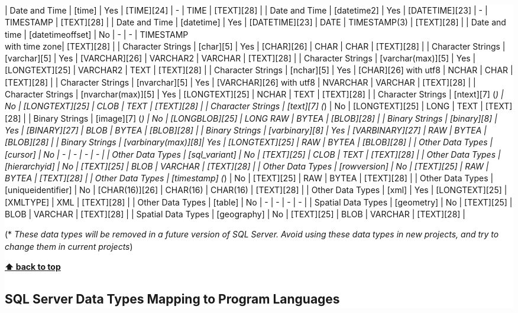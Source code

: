 | Date and Time         | [time]             | Yes  | [TIME][24]                | -             | TIME                        | [TEXT][28]    |
| Date and Time         | [datetime2]        | Yes  | [DATETIME][23]            | -             | TIMESTAMP                   | [TEXT][28]    |
| Date and Time         | [datetime]         | Yes  | [DATETIME][23]            | DATE          | TIMESTAMP(3)                | [TEXT][28]    |
| Date and time         | [datetimeoffset]   | No   | -                         | -             | TIMESTAMP<br/>with time zone| [TEXT][28]    |
| Character Strings     | [char][5]          | Yes  | [CHAR][26]                | CHAR          | CHAR                        | [TEXT][28]    |
| Character Strings     | [varchar][5]       | Yes  | [VARCHAR][26]             | VARCHAR2      | VARCHAR                     | [TEXT][28]    |
| Character Strings     | [varchar(max)][5]  | Yes  | [LONGTEXT][25]            | VARCHAR2      | TEXT                        | [TEXT][28]    |
| Character Strings     | [nchar][5]         | Yes  | [CHAR][26] with utf8      | NCHAR         | CHAR                        | [TEXT][28]    |
| Character Strings     | [nvarchar][5]      | Yes  | [VARCHAR][26] with utf8   | NVARCHAR      | VARCHAR                     | [TEXT][28]    |
| Character Strings     | [nvarchar(max)][5] | Yes  | [LONGTEXT][25]            | NCHAR         | TEXT                        | [TEXT][28]    |
| Character Strings     | [ntext][7] (*)     | No   | [LONGTEXT][25]            | CLOB          | TEXT                        | [TEXT][28]    |
| Character Strings     | [text][7] (*)      | No   | [LONGTEXT][25]            | LONG          | TEXT                        | [TEXT][28]    |
| Binary Strings        | [image][7] (*)     | No   | [LONGBLOB][25]            | LONG RAW      | BYTEA                       | [BLOB][28]    |
| Binary Strings        | [binary][8]        | Yes  | [BINARY][27]              | BLOB          | BYTEA                       | [BLOB][28]    |
| Binary Strings        | [varbinary][8]     | Yes  | [VARBINARY][27]           | RAW           | BYTEA                       | [BLOB][28]    |
| Binary Strings        | [varbinary(max)][8]| Yes  | [LONGTEXT][25]            | RAW           | BYTEA                       | [BLOB][28]    |
| Other Data Types      | [cursor]           | No   | -                         | -             | -                           | -             |
| Other Data Types      | [sql_variant]      | No   | [TEXT][25]                | CLOB          | TEXT                        | [TEXT][28]    |
| Other Data Types      | [hierarchyid]      | No   | [TEXT][25]                | BLOB          | VARCHAR                     | [TEXT][28]    |
| Other Data Types      | [rowversion]       | No   | [TEXT][25]                | RAW           | BYTEA                       | [TEXT][28]    |
| Other Data Types      | [timestamp] (*)    | No   | [TEXT][25]                | RAW           | BYTEA                       | [TEXT][28]    |
| Other Data Types      | [uniqueidentifier] | No   | [CHAR(16)][26]            | CHAR(16)      | CHAR(16)                    | [TEXT][28]    |
| Other Data Types      | [xml]              | Yes  | [LONGTEXT][25]            | [XMLTYPE]     | XML                         | [TEXT][28]    |
| Other Data Types      | [table]            | No   | -                         | -             | -                           | -             |
| Spatial Data Types    | [geometry]         | No   | [TEXT][25]                | BLOB          | VARCHAR                     | [TEXT][28]    |
| Spatial Data Types    | [geography]        | No   | [TEXT][25]                | BLOB          | VARCHAR                     | [TEXT][28]    |

(\* *These data types will be removed in a future version of SQL Server. Avoid using these data types in new projects, and try to change them in current projects*)

**[⬆ back to top](#table-of-contents)**


## SQL Server Data Types Mapping to Program Languages
<a id="sql-server-data-types-mapping-to-program-languages"></a>

